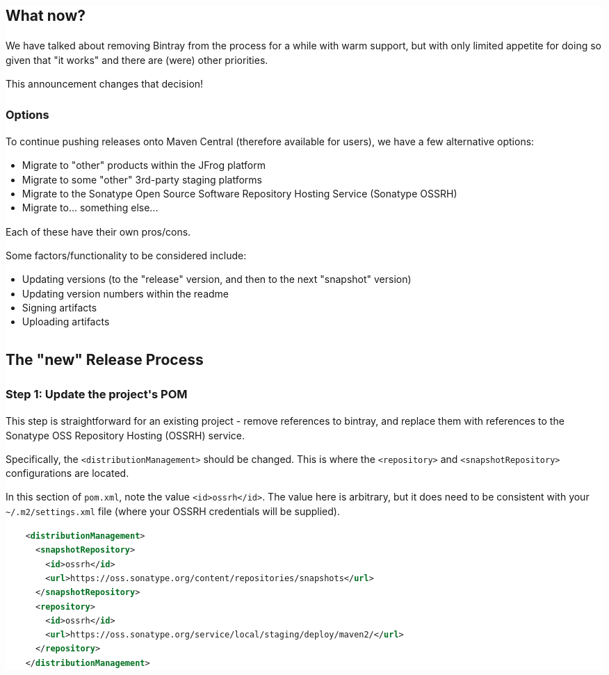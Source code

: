 

## What now?

We have talked about removing Bintray from the process for a while with warm support, but with
only limited appetite for doing so given that "it works" and there are (were) other priorities. 

This announcement changes that decision!


### Options

To continue pushing releases onto Maven Central (therefore available for users), 
we have a few alternative options:

- Migrate to "other" products within the JFrog platform
- Migrate to some "other" 3rd-party staging platforms
- Migrate to the Sonatype Open Source Software Repository Hosting Service (Sonatype OSSRH)
- Migrate to... something else...

Each of these have their own pros/cons.

Some factors/functionality to be considered include:

- Updating versions (to the "release" version, and then to the next "snapshot" version)
- Updating version numbers within the readme
- Signing artifacts
- Uploading artifacts


## The "new" Release Process

### Step 1: Update the project's POM

This step is straightforward for an existing project - remove references to bintray, 
and replace them with references to the Sonatype OSS Repository Hosting (OSSRH) service. 

Specifically, the `<distributionManagement>` should be changed. 
This is where the `<repository>` and `<snapshotRepository>` configurations are located.

In this section of `pom.xml`,  note the value `<id>ossrh</id>`. 
The value here is arbitrary, but it does need to be consistent with your `~/.m2/settings.xml` 
file (where your OSSRH credentials will be supplied).

```xml
    <distributionManagement>
      <snapshotRepository>
        <id>ossrh</id>
        <url>https://oss.sonatype.org/content/repositories/snapshots</url>
      </snapshotRepository>
      <repository>
        <id>ossrh</id>
        <url>https://oss.sonatype.org/service/local/staging/deploy/maven2/</url>
      </repository>
    </distributionManagement>
```
